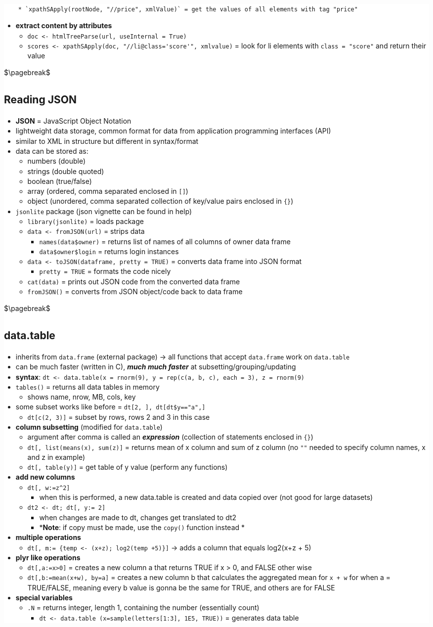 		* `xpathSApply(rootNode, "//price", xmlValue)` = get the values of all elements with tag "price"
* **extract content by attributes**
    * `doc <- htmlTreeParse(url, useInternal = True)`
    * `scores <- xpathSApply(doc, "//li@class='score'", xmlvalue)` = look for li elements with `class = "score"` and return their value



$\pagebreak$

## Reading JSON
* **JSON** = JavaScript Object Notation
* lightweight data storage, common format for data from application programming interfaces (API)
* similar to XML in structure but different in syntax/format
* data can be stored as:
    * numbers (double)
    * strings (double quoted)
    * boolean (true/false)
    * array (ordered, comma separated enclosed in `[]`)
    * object (unordered, comma separated collection of key/value pairs enclosed in `{}`)
* `jsonlite` package (json vignette can be found in help)
    * `library(jsonlite)` = loads package
    * `data <- fromJSON(url)` = strips data
		* `names(data$owner)` = returns list of names of all columns of owner data frame
		* `data$owner$login` = returns login instances
    * `data <- toJSON(dataframe, pretty = TRUE)` = converts data frame into JSON format
		* `pretty = TRUE` = formats the code nicely
    * `cat(data)` = prints out JSON code from the converted data frame
    * `fromJSON()` = converts from JSON object/code back to data frame



$\pagebreak$

## data.table
* inherits from `data.frame` (external package) $\rightarrow$ all functions that accept `data.frame` work on `data.table`
* can be much faster (written in C), ***much much faster*** at subsetting/grouping/updating
* **syntax**: `dt <- data.table(x = rnorm(9), y = rep(c(a, b, c), each = 3), z = rnorm(9)`
* `tables()` = returns all data tables in memory
    * shows name, nrow, MB, cols, key
* some subset works like before = `dt[2, ], dt[dt$y=="a",]`
    * `dt[c(2, 3)]` = subset by rows, rows 2 and 3 in this case
* **column subsetting** (modified for `data.table`)
    * argument after comma is called an ***expression*** (collection of statements enclosed in `{}`)
    * `dt[, list(means(x), sum(z)]` = returns mean of x column and sum of z column (no `""` needed to specify column names, x and z in example)
    * `dt[, table(y)]` = get table of y value (perform any functions)
* **add new columns**
    * `dt[, w:=z^2]`
		* when this is performed, a new data.table is created and data copied over (not good for large datasets)
    * `dt2 <- dt; dt[, y:= 2]`
		* when changes are made to dt, changes get translated to dt2
		* ***Note**: if copy must be made, use the `copy()` function instead *
* **multiple operations**
    * `dt[, m:= {temp <- (x+z); log2(temp +5)}]` $\rightarrow$ adds a column that equals log2(x+z + 5)
* **plyr like operations**
    * `dt[,a:=x>0]` = creates a new column a that returns TRUE if x > 0, and FALSE other wise
    * `dt[,b:=mean(x+w), by=a]` = creates a new column b that calculates the aggregated mean for `x + w` for when a = TRUE/FALSE, meaning every b value is gonna be the same for TRUE, and others are for FALSE
* **special variables**
    * `.N` = returns integer, length 1, containing the number (essentially count)
		* `dt <- data.table (x=sample(letters[1:3], 1E5, TRUE))` = generates data table